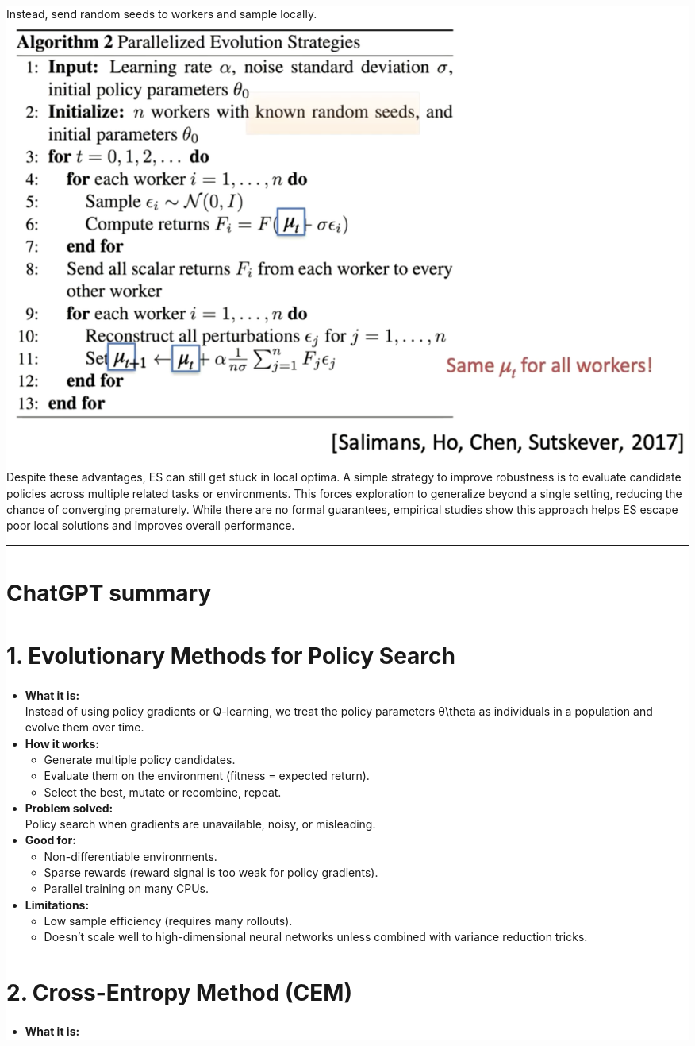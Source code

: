 Instead, send random seeds to workers and sample locally.
![distributed evolution](img/distributed-evolution.png)
Despite these advantages, ES can still get stuck in local optima. A simple strategy to improve robustness is to evaluate candidate policies across multiple related tasks or environments. This forces exploration to generalize beyond a single setting, reducing the chance of converging prematurely. While there are no formal guarantees, empirical studies show this approach helps ES escape poor local solutions and improves overall performance.

---
# ChatGPT summary
# 1. **Evolutionary Methods for Policy Search**
- **What it is:**  
    Instead of using policy gradients or Q-learning, we treat the policy parameters θ\theta as individuals in a population and evolve them over time.
- **How it works:**
    - Generate multiple policy candidates.
    - Evaluate them on the environment (fitness = expected return).
    - Select the best, mutate or recombine, repeat.
- **Problem solved:**  
    Policy search when gradients are unavailable, noisy, or misleading.
- **Good for:**
    - Non-differentiable environments.
    - Sparse rewards (reward signal is too weak for policy gradients).
    - Parallel training on many CPUs.
- **Limitations:**
    - Low sample efficiency (requires many rollouts).
    - Doesn’t scale well to high-dimensional neural networks unless combined with variance reduction tricks.
# 2. **Cross-Entropy Method (CEM)**
- **What it is:**  